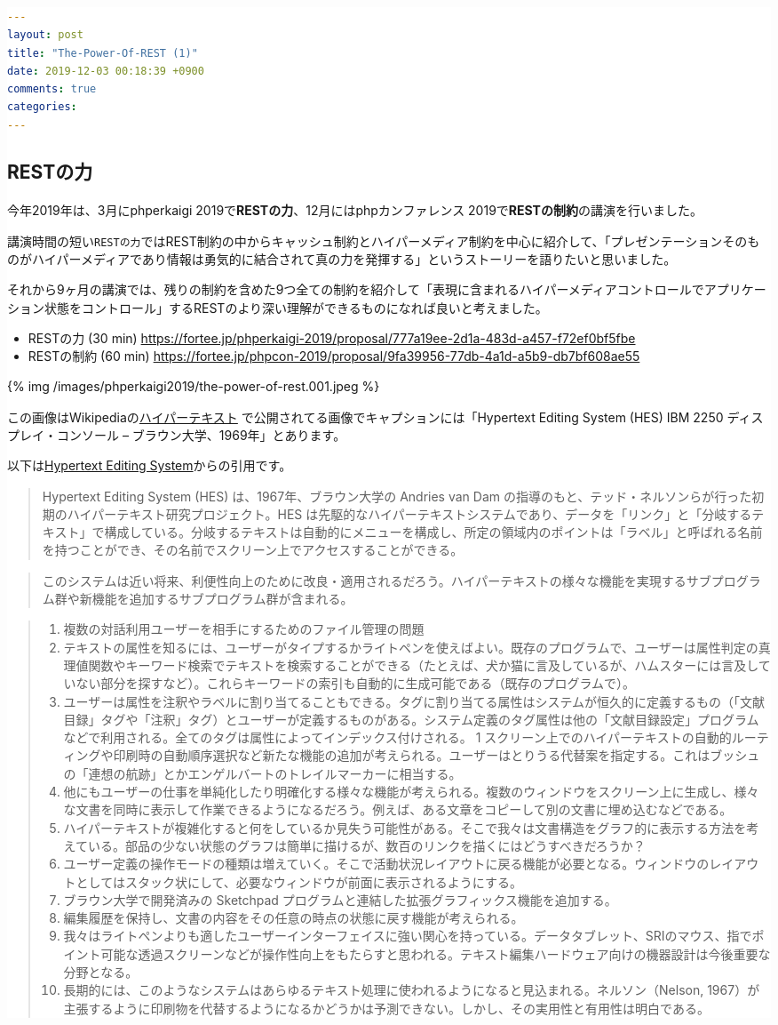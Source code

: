 ```yaml
---
layout: post
title: "The-Power-Of-REST (1)"
date: 2019-12-03 00:18:39 +0900
comments: true
categories:
---
```


## RESTの力

今年2019年は、3月にphperkaigi 2019で**RESTの力**、12月にはphpカンファレンス 2019で**RESTの制約**の講演を行いました。

講演時間の短い`RESTの力`ではREST制約の中からキャッシュ制約とハイパーメディア制約を中心に紹介して、「プレゼンテーションそのものがハイパーメディアであり情報は勇気的に結合されて真の力を発揮する」というストーリーを語りたいと思いました。

それから9ヶ月の講演では、残りの制約を含めた9つ全ての制約を紹介して「表現に含まれるハイパーメディアコントロールでアプリケーション状態をコントロール」するRESTのより深い理解ができるものになれば良いと考えました。

* RESTの力 (30 min) https://fortee.jp/phperkaigi-2019/proposal/777a19ee-2d1a-483d-a457-f72ef0bf5fbe
* RESTの制約 (60 min) https://fortee.jp/phpcon-2019/proposal/9fa39956-77db-4a1d-a5b9-db7bf608ae55

{% img /images/phperkaigi2019/the-power-of-rest.001.jpeg %}

この画像はWikipediaの[ハイパーテキスト](https://ja.wikipedia.org/wiki/%E3%83%8F%E3%82%A4%E3%83%91%E3%83%BC%E3%83%86%E3%82%AD%E3%82%B9%E3%83%88)
で公開されてる画像でキャプションには「Hypertext Editing System (HES) IBM 2250 ディスプレイ・コンソール – ブラウン大学、1969年」とあります。

以下は[Hypertext Editing System](https://ja.wikipedia.org/wiki/Hypertext_Editing_System)からの引用です。

> Hypertext Editing System (HES) は、1967年、ブラウン大学の Andries van Dam の指導のもと、テッド・ネルソンらが行った初期のハイパーテキスト研究プロジェクト。HES は先駆的なハイパーテキストシステムであり、データを「リンク」と「分岐するテキスト」で構成している。分岐するテキストは自動的にメニューを構成し、所定の領域内のポイントは「ラベル」と呼ばれる名前を持つことができ、その名前でスクリーン上でアクセスすることができる。

> このシステムは近い将来、利便性向上のために改良・適用されるだろう。ハイパーテキストの様々な機能を実現するサブプログラム群や新機能を追加するサブプログラム群が含まれる。

>  1. 複数の対話利用ユーザーを相手にするためのファイル管理の問題
>  1. テキストの属性を知るには、ユーザーがタイプするかライトペンを使えばよい。既存のプログラムで、ユーザーは属性判定の真理値関数やキーワード検索でテキストを検索することができる（たとえば、犬か猫に言及しているが、ハムスターには言及していない部分を探すなど）。これらキーワードの索引も自動的に生成可能である（既存のプログラムで）。
>  1. ユーザーは属性を注釈やラベルに割り当てることもできる。タグに割り当てる属性はシステムが恒久的に定義するもの（「文献目録」タグや「注釈」タグ）とユーザーが定義するものがある。システム定義のタグ属性は他の「文献目録設定」プログラムなどで利用される。全てのタグは属性によってインデックス付けされる。
>  1 スクリーン上でのハイパーテキストの自動的ルーティングや印刷時の自動順序選択など新たな機能の追加が考えられる。ユーザーはとりうる代替案を指定する。これはブッシュの「連想の航跡」とかエンゲルバートのトレイルマーカーに相当する。
>  1. 他にもユーザーの仕事を単純化したり明確化する様々な機能が考えられる。複数のウィンドウをスクリーン上に生成し、様々な文書を同時に表示して作業できるようになるだろう。例えば、ある文章をコピーして別の文書に埋め込むなどである。
>  1. ハイパーテキストが複雑化すると何をしているか見失う可能性がある。そこで我々は文書構造をグラフ的に表示する方法を考えている。部品の少ない状態のグラフは簡単に描けるが、数百のリンクを描くにはどうすべきだろうか？
>  1. ユーザー定義の操作モードの種類は増えていく。そこで活動状況レイアウトに戻る機能が必要となる。ウィンドウのレイアウトとしてはスタック状にして、必要なウィンドウが前面に表示されるようにする。
>  1. ブラウン大学で開発済みの Sketchpad プログラムと連結した拡張グラフィックス機能を追加する。
>  1. 編集履歴を保持し、文書の内容をその任意の時点の状態に戻す機能が考えられる。
>  1. 我々はライトペンよりも適したユーザーインターフェイスに強い関心を持っている。データタブレット、SRIのマウス、指でポイント可能な透過スクリーンなどが操作性向上をもたらすと思われる。テキスト編集ハードウェア向けの機器設計は今後重要な分野となる。
>  1. 長期的には、このようなシステムはあらゆるテキスト処理に使われるようになると見込まれる。ネルソン（Nelson, 1967）が主張するように印刷物を代替するようになるかどうかは予測できない。しかし、その実用性と有用性は明白である。

